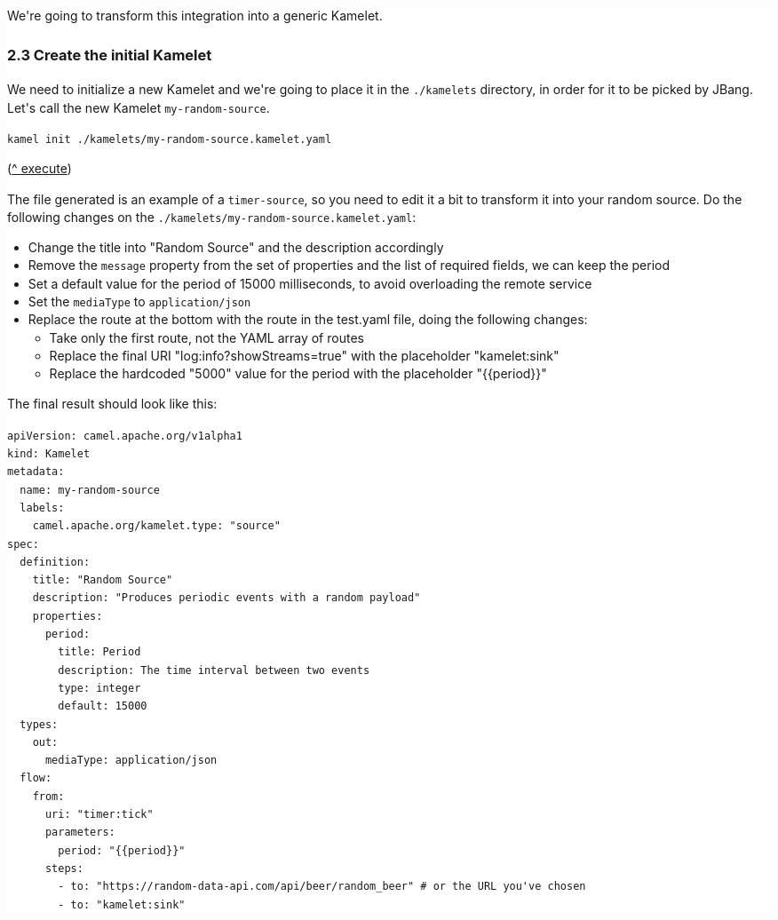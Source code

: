 We're going to transform this integration into a generic Kamelet.

### 2.3 Create the initial Kamelet

We need to initialize a new Kamelet and we're going to place it in the `./kamelets` directory, in order for it to be picked by JBang. Let's call the new Kamelet `my-random-source`.

```
kamel init ./kamelets/my-random-source.kamelet.yaml
```
([^ execute](didact://?commandId=vscode.didact.sendNamedTerminalAString&text=newTerminal$$kamel%20init%20./kamelets/my-random-source.kamelet.yaml))

The file generated is an example of a `timer-source`, so you need to edit it a bit to transform it into your random source. Do the following changes on the `./kamelets/my-random-source.kamelet.yaml`:

- Change the title into "Random Source" and the description accordingly
- Remove the `message` property from the set of properties and the list of required fields, we can keep the period
- Set a default value for the period of 15000 milliseconds, to avoid overloading the remote service
- Set the `mediaType` to `application/json`
- Replace the route at the bottom with the route in the test.yaml file, doing the following changes:
  - Take only the first route, not the YAML array of routes
  - Replace the final URI "log:info?showStreams=true" with the placeholder "kamelet:sink"
  - Replace the hardcoded "5000" value for the period with the placeholder "{{period}}"

The final result should look like this:

```
apiVersion: camel.apache.org/v1alpha1
kind: Kamelet
metadata:
  name: my-random-source
  labels:
    camel.apache.org/kamelet.type: "source"
spec:
  definition:
    title: "Random Source"
    description: "Produces periodic events with a random payload"
    properties:
      period:
        title: Period
        description: The time interval between two events
        type: integer
        default: 15000
  types:
    out:
      mediaType: application/json
  flow:
    from:
      uri: "timer:tick"
      parameters:
        period: "{{period}}"
      steps:
        - to: "https://random-data-api.com/api/beer/random_beer" # or the URL you've chosen
        - to: "kamelet:sink"
```
